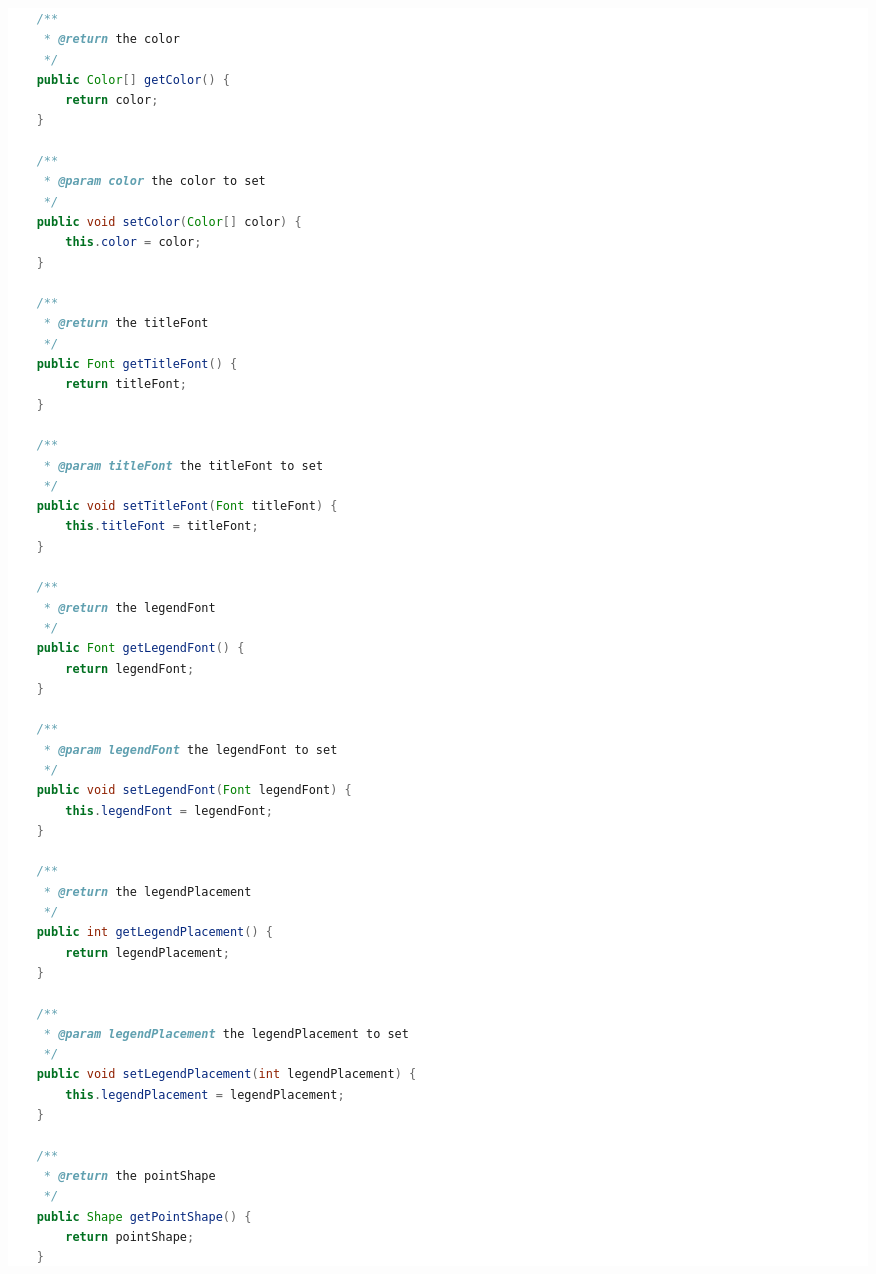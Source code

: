 ```java
    /**
     * @return the color
     */
    public Color[] getColor() {
        return color;
    }

    /**
     * @param color the color to set
     */
    public void setColor(Color[] color) {
        this.color = color;
    }

    /**
     * @return the titleFont
     */
    public Font getTitleFont() {
        return titleFont;
    }

    /**
     * @param titleFont the titleFont to set
     */
    public void setTitleFont(Font titleFont) {
        this.titleFont = titleFont;
    }

    /**
     * @return the legendFont
     */
    public Font getLegendFont() {
        return legendFont;
    }

    /**
     * @param legendFont the legendFont to set
     */
    public void setLegendFont(Font legendFont) {
        this.legendFont = legendFont;
    }

    /**
     * @return the legendPlacement
     */
    public int getLegendPlacement() {
        return legendPlacement;
    }

    /**
     * @param legendPlacement the legendPlacement to set
     */
    public void setLegendPlacement(int legendPlacement) {
        this.legendPlacement = legendPlacement;
    }

    /**
     * @return the pointShape
     */
    public Shape getPointShape() {
        return pointShape;
    }

```